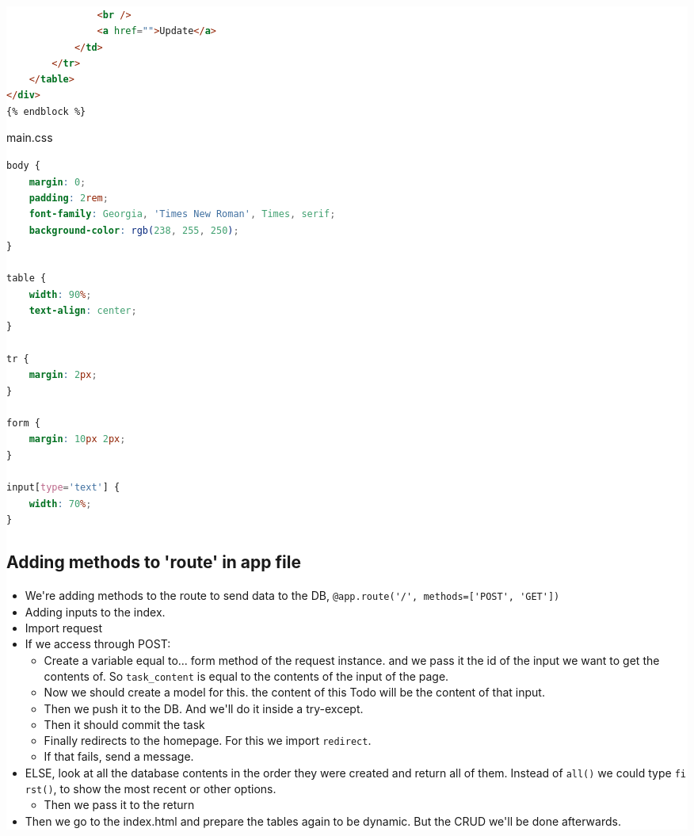 ```html
                <br />
                <a href="">Update</a>
            </td>
        </tr>
    </table>
</div>
{% endblock %}
```

main.css

```css
body {
    margin: 0;
    padding: 2rem;
    font-family: Georgia, 'Times New Roman', Times, serif;
    background-color: rgb(238, 255, 250);
}

table {
    width: 90%;
    text-align: center;
}

tr {
    margin: 2px;
}

form {
    margin: 10px 2px;
}

input[type='text'] {
    width: 70%;
}
```

## Adding methods to 'route' in app file

-   We're adding methods to the route to send data to the DB, `@app.route('/', methods=['POST', 'GET'])`
-   Adding inputs to the index.
-   Import request
-   If we access through POST:
    -   Create a variable equal to... form method of the request instance. and we pass it the id of the input we want to get the contents of. So `task_content` is equal to the contents of the input of the page.
    -   Now we should create a model for this. the content of this Todo will be the content of that input.
    -   Then we push it to the DB. And we'll do it inside a try-except.
    -   Then it should commit the task
    -   Finally redirects to the homepage. For this we import `redirect`.
    -   If that fails, send a message.
-   ELSE, look at all the database contents in the order they were created and return all of them. Instead of `all()` we could type `first()`, to show the most recent or other options.
    -   Then we pass it to the return
-   Then we go to the index.html and prepare the tables again to be dynamic. But the CRUD we'll be done afterwards.
